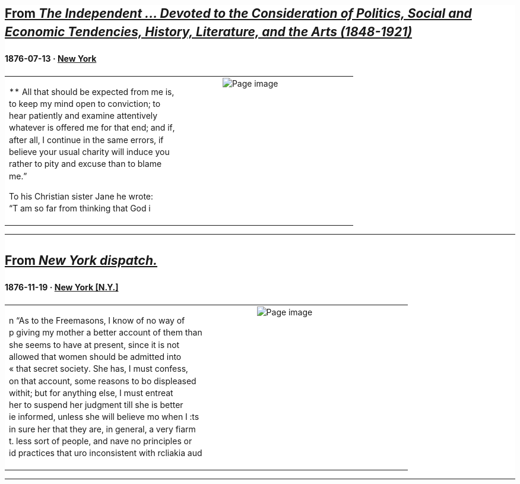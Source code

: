 ## [From _The Independent ... Devoted to the Consideration of Politics, Social and Economic Tendencies, History, Literature, and the Arts (1848-1921)_](https://archive.org/details/sim_independent_1876-07-13_28_1441/page/n4/mode/1up?view=theater)

#### 1876-07-13 &middot; [New York](http://dbpedia.org/resource/New_York_City)

<table style="width: 100%;"><tr><td style="width: 50%">

  
** All that should be expected from me is,  
to keep my mind open to conviction; to  
hear patiently and examine attentively  
whatever is offered me for that end; and if,  
after all, I continue in the same errors, if  
believe your usual charity will induce you  
rather to pity and excuse than to blame  
me.”  
  
  
  
To his Christian sister Jane he wrote:  
“T am so far from thinking that God i
</td><td style="width: 50%; max-height: 75%; margin: auto; display: block;">
<img alt="Page image" src="https://iiif.archive.org/iiif/sim_independent_1876-07-13_28_1441&#0036;4/pct:70.621181,49.702381,19.730143,7.265406/600,/0/default.jpg"/>
</td>
</tr></table>

---

## [From _New York dispatch._](https://chroniclingamerica.loc.gov/lccn/sn85026214/1876-11-19/ed-1/seq-3)

#### 1876-11-19 &middot; [New York [N.Y.]](http://dbpedia.org/resource/New_York_City)

<table style="width: 100%;"><tr><td style="width: 50%">

  
n “As to the Freemasons, I know of no way of  
p giving my mother a better account of them than  
she seems to have at present, since it is not  
allowed that women should be admitted into  
« that secret society. She has, I must confess,  
on that account, some reasons to bo displeased  
withit; but for anything else, I must entreat  
her to suspend her judgment till she is better  
ie informed, unless she will believe mo when I :ts­  
in sure her that they are, in general, a very fiarm­  
t. less sort of people, and nave no principles or  
id practices that uro inconsistent with rcliakia aud 
</td><td style="width: 50%; max-height: 75%; margin: auto; display: block;">
<img alt="Page image" src="https://chroniclingamerica.loc.gov/iiif/2/dlc_frost_ver02%2Fdata%2Fsn85026214%2Fprint00211110247%2F1876111901%2F0003.jp2/pct:17.915531,92.057206,12.938238,4.362482/!600,600/0/default.jpg"/>
</td>
</tr></table>

---